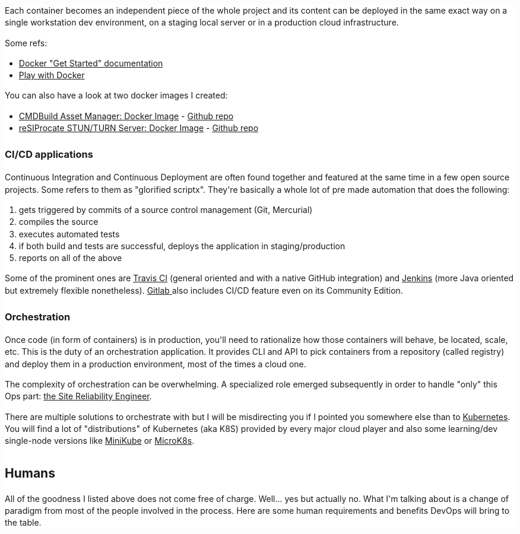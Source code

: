 Each container becomes an independent piece of the whole project and its content can be deployed in the same exact way on a single workstation dev environment, on a staging local server or in a production cloud infrastructure.

Some refs: 
- <a target="_blank" href="https://docs.docker.com/get-started/">Docker "Get Started" documentation</a>
- <a target="_blank" href="https://labs.play-with-docker.com/">Play with Docker</a>

You can also have a look at two docker images I created:
- <a target="_blank" href="https://www.cmdbuild.org"> CMDBuild Asset Manager: </a><a target="_blank" href="https://hub.docker.com/repository/docker/trepz/cmdbuild" >Docker Image</a> - <a target="_blank" href="https://github.com/nevarsin/docker-cmdbuild">Github repo</a>
- <a target="_blank" href="https://www.resiprocate.org/ReTurn_Overview">reSIProcate STUN/TURN Server: <a target="_blank" href="https://hub.docker.com/repository/docker/trepz/stunturn">Docker Image</a> - <a target="_blank" href="https://github.com/nevarsin/docker-resiprocate"> Github repo</a>

### CI/CD applications

Continuous Integration and Continuous Deployment are often found together and featured at the same time in a few open source projects.
Some refers to them as "glorified scriptx". They're basically a whole lot of pre made automation that does the following:
1. gets triggered by commits of a source control management (Git, Mercurial)
2. compiles the source
3. executes automated tests
4. if both build and tests are successful, deploys the application in staging/production
5. reports on all of the above

Some of the prominent ones are <a target="_blank" href="https://travis-ci.org/" >Travis CI</a> (general oriented and with a native GitHub integration) and <a target="_blank" href="https://jenkins.io/" >Jenkins</a> (more Java oriented but extremely flexible nonetheless).
<a target="_blank" href="https://www.gitlab.com" >Gitlab </a>also includes CI/CD feature even on its Community Edition.  

### Orchestration

Once code (in form of containers) is in production, you'll need to rationalize how those containers will behave, be located, scale, etc. 
This is the duty of an orchestration application. It provides CLI and API to pick containers from a repository (called registry) and deploy them in a production environment, most of the times a cloud one. 

The complexity of orchestration can be overwhelming. A specialized role emerged subsequently in order to handle "only" this Ops part: <a target="_blank" href="https://landing.google.com/sre/books/" >the Site Reliability Engineer</a>.

There are multiple solutions to orchestrate with but I will be misdirecting you if I pointed you somewhere else than to <a target="_blank" href="https://kubernetes.io/"> Kubernetes</a>. You will find a lot of "distributions" of Kubernetes (aka K8S) provided by every major cloud player and also some learning/dev single-node versions like <a target="_blank" href="https://kubernetes.io/docs/tasks/tools/install-minikube/">MiniKube</a> or <a target="_blank" href="https://microk8s.io/">MicroK8s</a>.

## Humans
All of the goodness I listed above does not come free of charge. Well... yes but actually no. What I'm talking about is a change of paradigm from most of the people involved in the process. Here are some human requirements and benefits DevOps will bring to the table.
